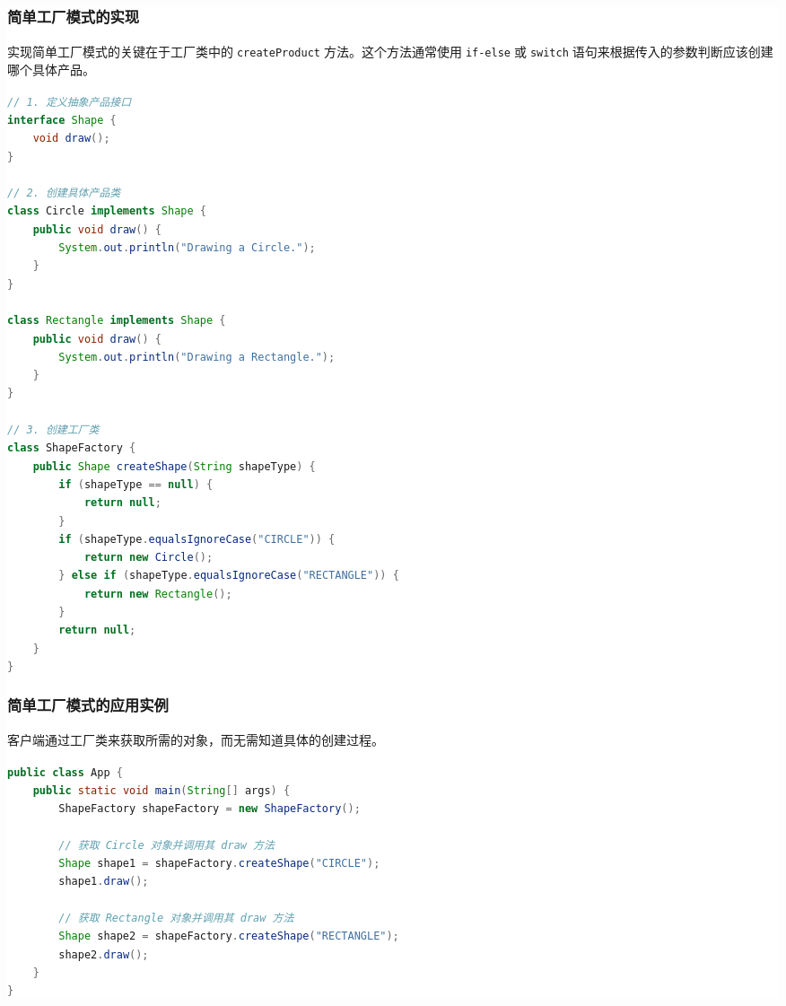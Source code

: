 ### 简单工厂模式的实现

实现简单工厂模式的关键在于工厂类中的 `createProduct` 方法。这个方法通常使用 `if-else` 或 `switch` 语句来根据传入的参数判断应该创建哪个具体产品。

```java
// 1. 定义抽象产品接口
interface Shape {
    void draw();
}

// 2. 创建具体产品类
class Circle implements Shape {
    public void draw() {
        System.out.println("Drawing a Circle.");
    }
}

class Rectangle implements Shape {
    public void draw() {
        System.out.println("Drawing a Rectangle.");
    }
}

// 3. 创建工厂类
class ShapeFactory {
    public Shape createShape(String shapeType) {
        if (shapeType == null) {
            return null;
        }
        if (shapeType.equalsIgnoreCase("CIRCLE")) {
            return new Circle();
        } else if (shapeType.equalsIgnoreCase("RECTANGLE")) {
            return new Rectangle();
        }
        return null;
    }
}
```

### 简单工厂模式的应用实例

客户端通过工厂类来获取所需的对象，而无需知道具体的创建过程。

```java
public class App {
    public static void main(String[] args) {
        ShapeFactory shapeFactory = new ShapeFactory();

        // 获取 Circle 对象并调用其 draw 方法
        Shape shape1 = shapeFactory.createShape("CIRCLE");
        shape1.draw();

        // 获取 Rectangle 对象并调用其 draw 方法
        Shape shape2 = shapeFactory.createShape("RECTANGLE");
        shape2.draw();
    }
}
```
